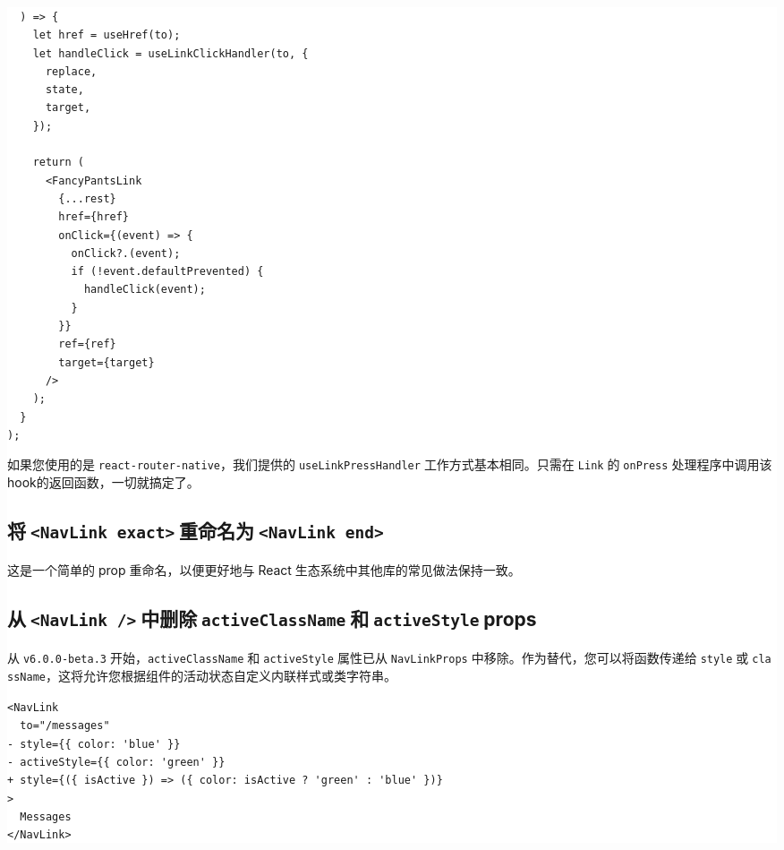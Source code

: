 ```react
  ) => {
    let href = useHref(to);
    let handleClick = useLinkClickHandler(to, {
      replace,
      state,
      target,
    });

    return (
      <FancyPantsLink
        {...rest}
        href={href}
        onClick={(event) => {
          onClick?.(event);
          if (!event.defaultPrevented) {
            handleClick(event);
          }
        }}
        ref={ref}
        target={target}
      />
    );
  }
);
```

如果您使用的是 `react-router-native`，我们提供的 `useLinkPressHandler` 工作方式基本相同。只需在 `Link` 的 `onPress` 处理程序中调用该hook的返回函数，一切就搞定了。



## 将 `<NavLink exact>` 重命名为 `<NavLink end>`

这是一个简单的 prop 重命名，以便更好地与 React 生态系统中其他库的常见做法保持一致。



## 从 `<NavLink />` 中删除 `activeClassName` 和 `activeStyle` props

从 `v6.0.0-beta.3` 开始，`activeClassName` 和 `activeStyle` 属性已从 `NavLinkProps` 中移除。作为替代，您可以将函数传递给 `style` 或 `className`，这将允许您根据组件的活动状态自定义内联样式或类字符串。

```react
<NavLink
  to="/messages"
- style={{ color: 'blue' }}
- activeStyle={{ color: 'green' }}
+ style={({ isActive }) => ({ color: isActive ? 'green' : 'blue' })}
>
  Messages
</NavLink>
```
